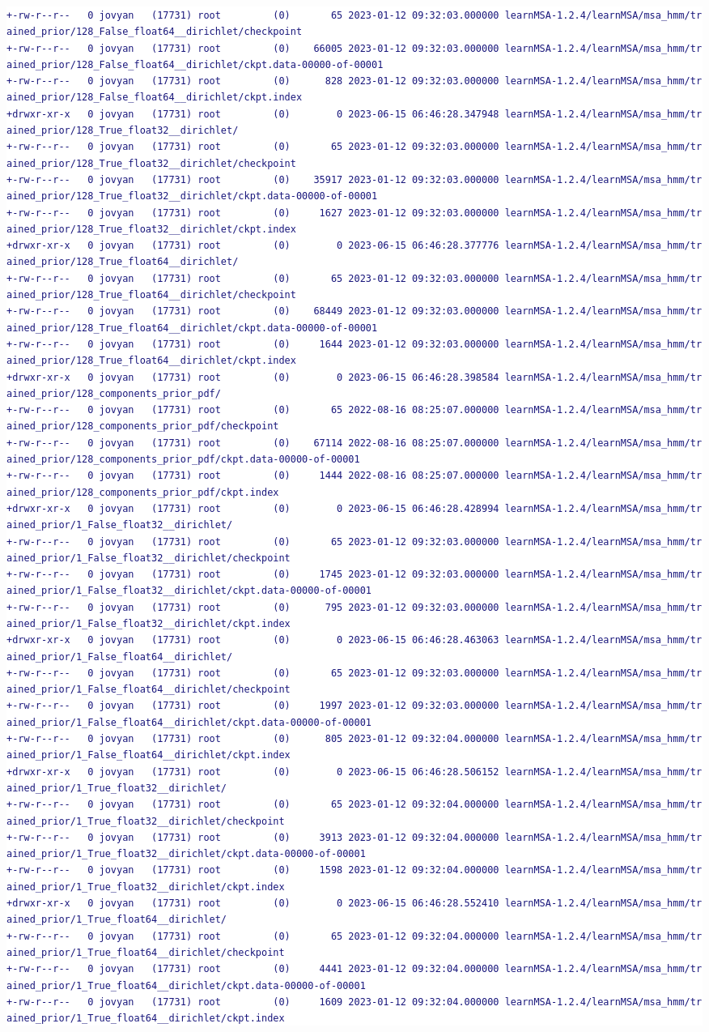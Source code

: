 ```diff
+-rw-r--r--   0 jovyan   (17731) root         (0)       65 2023-01-12 09:32:03.000000 learnMSA-1.2.4/learnMSA/msa_hmm/trained_prior/128_False_float64__dirichlet/checkpoint
+-rw-r--r--   0 jovyan   (17731) root         (0)    66005 2023-01-12 09:32:03.000000 learnMSA-1.2.4/learnMSA/msa_hmm/trained_prior/128_False_float64__dirichlet/ckpt.data-00000-of-00001
+-rw-r--r--   0 jovyan   (17731) root         (0)      828 2023-01-12 09:32:03.000000 learnMSA-1.2.4/learnMSA/msa_hmm/trained_prior/128_False_float64__dirichlet/ckpt.index
+drwxr-xr-x   0 jovyan   (17731) root         (0)        0 2023-06-15 06:46:28.347948 learnMSA-1.2.4/learnMSA/msa_hmm/trained_prior/128_True_float32__dirichlet/
+-rw-r--r--   0 jovyan   (17731) root         (0)       65 2023-01-12 09:32:03.000000 learnMSA-1.2.4/learnMSA/msa_hmm/trained_prior/128_True_float32__dirichlet/checkpoint
+-rw-r--r--   0 jovyan   (17731) root         (0)    35917 2023-01-12 09:32:03.000000 learnMSA-1.2.4/learnMSA/msa_hmm/trained_prior/128_True_float32__dirichlet/ckpt.data-00000-of-00001
+-rw-r--r--   0 jovyan   (17731) root         (0)     1627 2023-01-12 09:32:03.000000 learnMSA-1.2.4/learnMSA/msa_hmm/trained_prior/128_True_float32__dirichlet/ckpt.index
+drwxr-xr-x   0 jovyan   (17731) root         (0)        0 2023-06-15 06:46:28.377776 learnMSA-1.2.4/learnMSA/msa_hmm/trained_prior/128_True_float64__dirichlet/
+-rw-r--r--   0 jovyan   (17731) root         (0)       65 2023-01-12 09:32:03.000000 learnMSA-1.2.4/learnMSA/msa_hmm/trained_prior/128_True_float64__dirichlet/checkpoint
+-rw-r--r--   0 jovyan   (17731) root         (0)    68449 2023-01-12 09:32:03.000000 learnMSA-1.2.4/learnMSA/msa_hmm/trained_prior/128_True_float64__dirichlet/ckpt.data-00000-of-00001
+-rw-r--r--   0 jovyan   (17731) root         (0)     1644 2023-01-12 09:32:03.000000 learnMSA-1.2.4/learnMSA/msa_hmm/trained_prior/128_True_float64__dirichlet/ckpt.index
+drwxr-xr-x   0 jovyan   (17731) root         (0)        0 2023-06-15 06:46:28.398584 learnMSA-1.2.4/learnMSA/msa_hmm/trained_prior/128_components_prior_pdf/
+-rw-r--r--   0 jovyan   (17731) root         (0)       65 2022-08-16 08:25:07.000000 learnMSA-1.2.4/learnMSA/msa_hmm/trained_prior/128_components_prior_pdf/checkpoint
+-rw-r--r--   0 jovyan   (17731) root         (0)    67114 2022-08-16 08:25:07.000000 learnMSA-1.2.4/learnMSA/msa_hmm/trained_prior/128_components_prior_pdf/ckpt.data-00000-of-00001
+-rw-r--r--   0 jovyan   (17731) root         (0)     1444 2022-08-16 08:25:07.000000 learnMSA-1.2.4/learnMSA/msa_hmm/trained_prior/128_components_prior_pdf/ckpt.index
+drwxr-xr-x   0 jovyan   (17731) root         (0)        0 2023-06-15 06:46:28.428994 learnMSA-1.2.4/learnMSA/msa_hmm/trained_prior/1_False_float32__dirichlet/
+-rw-r--r--   0 jovyan   (17731) root         (0)       65 2023-01-12 09:32:03.000000 learnMSA-1.2.4/learnMSA/msa_hmm/trained_prior/1_False_float32__dirichlet/checkpoint
+-rw-r--r--   0 jovyan   (17731) root         (0)     1745 2023-01-12 09:32:03.000000 learnMSA-1.2.4/learnMSA/msa_hmm/trained_prior/1_False_float32__dirichlet/ckpt.data-00000-of-00001
+-rw-r--r--   0 jovyan   (17731) root         (0)      795 2023-01-12 09:32:03.000000 learnMSA-1.2.4/learnMSA/msa_hmm/trained_prior/1_False_float32__dirichlet/ckpt.index
+drwxr-xr-x   0 jovyan   (17731) root         (0)        0 2023-06-15 06:46:28.463063 learnMSA-1.2.4/learnMSA/msa_hmm/trained_prior/1_False_float64__dirichlet/
+-rw-r--r--   0 jovyan   (17731) root         (0)       65 2023-01-12 09:32:03.000000 learnMSA-1.2.4/learnMSA/msa_hmm/trained_prior/1_False_float64__dirichlet/checkpoint
+-rw-r--r--   0 jovyan   (17731) root         (0)     1997 2023-01-12 09:32:03.000000 learnMSA-1.2.4/learnMSA/msa_hmm/trained_prior/1_False_float64__dirichlet/ckpt.data-00000-of-00001
+-rw-r--r--   0 jovyan   (17731) root         (0)      805 2023-01-12 09:32:04.000000 learnMSA-1.2.4/learnMSA/msa_hmm/trained_prior/1_False_float64__dirichlet/ckpt.index
+drwxr-xr-x   0 jovyan   (17731) root         (0)        0 2023-06-15 06:46:28.506152 learnMSA-1.2.4/learnMSA/msa_hmm/trained_prior/1_True_float32__dirichlet/
+-rw-r--r--   0 jovyan   (17731) root         (0)       65 2023-01-12 09:32:04.000000 learnMSA-1.2.4/learnMSA/msa_hmm/trained_prior/1_True_float32__dirichlet/checkpoint
+-rw-r--r--   0 jovyan   (17731) root         (0)     3913 2023-01-12 09:32:04.000000 learnMSA-1.2.4/learnMSA/msa_hmm/trained_prior/1_True_float32__dirichlet/ckpt.data-00000-of-00001
+-rw-r--r--   0 jovyan   (17731) root         (0)     1598 2023-01-12 09:32:04.000000 learnMSA-1.2.4/learnMSA/msa_hmm/trained_prior/1_True_float32__dirichlet/ckpt.index
+drwxr-xr-x   0 jovyan   (17731) root         (0)        0 2023-06-15 06:46:28.552410 learnMSA-1.2.4/learnMSA/msa_hmm/trained_prior/1_True_float64__dirichlet/
+-rw-r--r--   0 jovyan   (17731) root         (0)       65 2023-01-12 09:32:04.000000 learnMSA-1.2.4/learnMSA/msa_hmm/trained_prior/1_True_float64__dirichlet/checkpoint
+-rw-r--r--   0 jovyan   (17731) root         (0)     4441 2023-01-12 09:32:04.000000 learnMSA-1.2.4/learnMSA/msa_hmm/trained_prior/1_True_float64__dirichlet/ckpt.data-00000-of-00001
+-rw-r--r--   0 jovyan   (17731) root         (0)     1609 2023-01-12 09:32:04.000000 learnMSA-1.2.4/learnMSA/msa_hmm/trained_prior/1_True_float64__dirichlet/ckpt.index
```